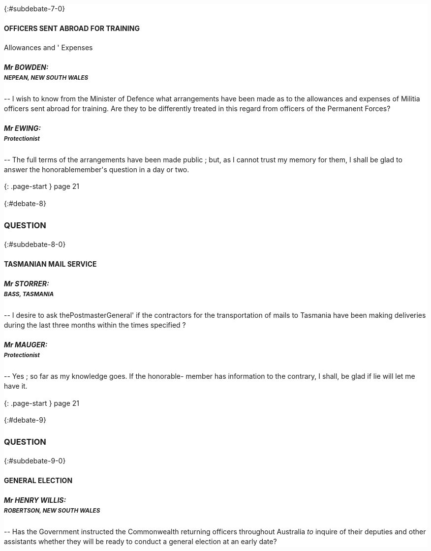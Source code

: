{:#subdebate-7-0}
#### OFFICERS SENT ABROAD FOR TRAINING

Allowances and ' Expenses

##### Mr BOWDEN:<br><small class="text-muted">NEPEAN, NEW SOUTH WALES</small>

-- I wish to know from the Minister of Defence what arrangements have been made as to the allowances and expenses of Militia officers sent abroad for training. Are they to be differently treated in this regard from officers of the Permanent Forces? 

##### Mr EWING:<br><small class="text-muted">Protectionist</small>

-- The full terms of the arrangements have been made public ; but, as I cannot trust my memory for them, I shall be glad to answer the honorablemember's question in a day or two. 

{: .page-start }
page 21

{:#debate-8}
### QUESTION

{:#subdebate-8-0}
#### TASMANIAN MAIL SERVICE

##### Mr STORRER:<br><small class="text-muted">BASS, TASMANIA</small>

-- I desire to ask thePostmasterGeneral' if the contractors for the transportation of mails to Tasmania have been making deliveries during the last three months within the times specified ? 

##### Mr MAUGER:<br><small class="text-muted">Protectionist</small>

-- Yes ; so far as my knowledge goes. If the honorable- member has information to the contrary, I shall, be glad if lie will let me have it. 

{: .page-start }
page 21

{:#debate-9}
### QUESTION

{:#subdebate-9-0}
#### GENERAL ELECTION

##### Mr HENRY WILLIS:<br><small class="text-muted">ROBERTSON, NEW SOUTH WALES</small>

-- Has the Government instructed the Commonwealth returning officers throughout Australia  *to*  inquire of their deputies and other assistants whether they will be ready to conduct a general election at an early date? 
